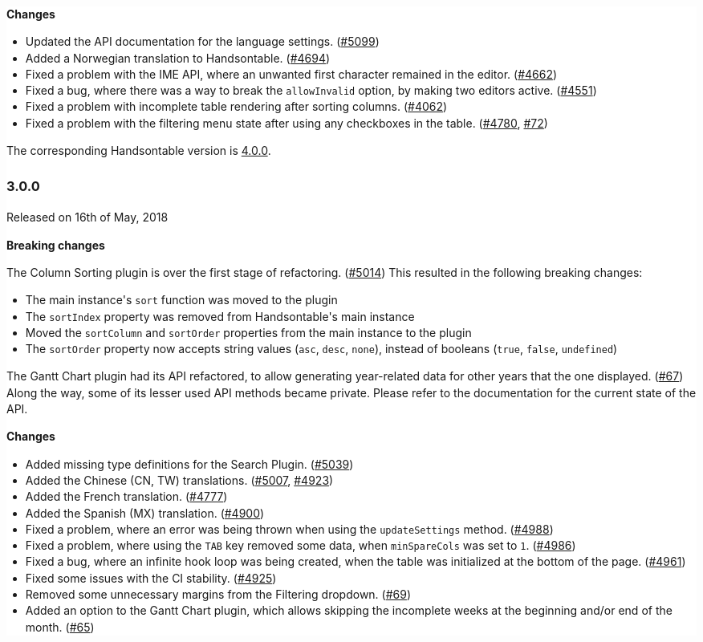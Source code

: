   
**Changes**

*   Updated the API documentation for the language settings. ([#5099](https://github.com/handsontable/handsontable/issues/5099))
*   Added a Norwegian translation to Handsontable. ([#4694](https://github.com/handsontable/handsontable/issues/4694))
*   Fixed a problem with the IME API, where an unwanted first character remained in the editor. ([#4662](https://github.com/handsontable/handsontable/issues/4662))
*   Fixed a bug, where there was a way to break the `allowInvalid` option, by making two editors active. ([#4551](https://github.com/handsontable/handsontable/issues/4551))
*   Fixed a problem with incomplete table rendering after sorting columns. ([#4062](https://github.com/handsontable/handsontable/issues/4062))
*   Fixed a problem with the filtering menu state after using any checkboxes in the table. ([#4780](https://github.com/handsontable/handsontable/issues/4780), [#72](https://github.com/handsontable/handsontable-pro/issues/72))

The corresponding Handsontable version is [4.0.0](https://github.com/handsontable/handsontable/releases/4.0.0).

### 3.0.0

Released on 16th of May, 2018

**Breaking changes**

The Column Sorting plugin is over the first stage of refactoring. ([#5014](https://github.com/handsontable/handsontable/issues/5014)) This resulted in the following breaking changes:

*   The main instance's `sort` function was moved to the plugin
*   The `sortIndex` property was removed from Handsontable's main instance
*   Moved the `sortColumn` and `sortOrder` properties from the main instance to the plugin
*   The `sortOrder` property now accepts string values (`asc`, `desc`, `none`), instead of booleans (`true`, `false`, `undefined`)

The Gantt Chart plugin had its API refactored, to allow generating year-related data for other years that the one displayed. ([#67](https://github.com/handsontable/handsontable-pro/issues/67)) Along the way, some of its lesser used API methods became private. Please refer to the documentation for the current state of the API.

**Changes**

*   Added missing type definitions for the Search Plugin. ([#5039](https://github.com/handsontable/handsontable/issues/5039))
*   Added the Chinese (CN, TW) translations. ([#5007](https://github.com/handsontable/handsontable/issues/5007), [#4923](https://github.com/handsontable/handsontable/issues/4923))
*   Added the French translation. ([#4777](https://github.com/handsontable/handsontable/issues/4777))
*   Added the Spanish (MX) translation. ([#4900](https://github.com/handsontable/handsontable/issues/4900))
*   Fixed a problem, where an error was being thrown when using the `updateSettings` method. ([#4988](https://github.com/handsontable/handsontable/issues/4988))
*   Fixed a problem, where using the `TAB` key removed some data, when `minSpareCols` was set to `1`. ([#4986](https://github.com/handsontable/handsontable/issues/4986))
*   Fixed a bug, where an infinite hook loop was being created, when the table was initialized at the bottom of the page. ([#4961](https://github.com/handsontable/handsontable/issues/4961))
*   Fixed some issues with the CI stability. ([#4925](https://github.com/handsontable/handsontable/issues/4925))
*   Removed some unnecessary margins from the Filtering dropdown. ([#69](https://github.com/handsontable/handsontable-pro/issues/69))
*   Added an option to the Gantt Chart plugin, which allows skipping the incomplete weeks at the beginning and/or end of the month. ([#65](https://github.com/handsontable/handsontable-pro/issues/65))
